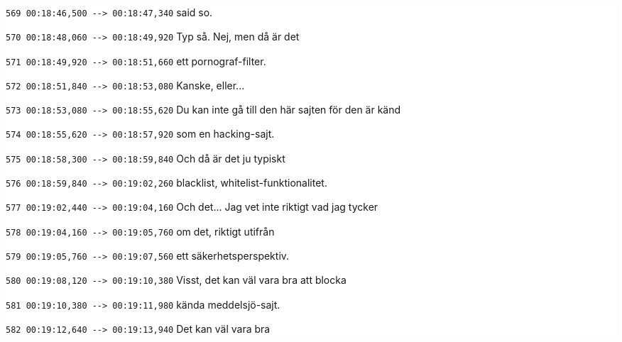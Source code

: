 

`569 00:18:46,500 --> 00:18:47,340`
said so.



`570 00:18:48,060 --> 00:18:49,920`
Typ så. Nej, men då är det



`571 00:18:49,920 --> 00:18:51,660`
ett pornograf-filter.



`572 00:18:51,840 --> 00:18:53,080`
Kanske, eller...



`573 00:18:53,080 --> 00:18:55,620`
Du kan inte gå till den här sajten för den är känd



`574 00:18:55,620 --> 00:18:57,920`
som en hacking-sajt.



`575 00:18:58,300 --> 00:18:59,840`
Och då är det ju typiskt



`576 00:18:59,840 --> 00:19:02,260`
blacklist, whitelist-funktionalitet.



`577 00:19:02,440 --> 00:19:04,160`
Och det... Jag vet inte riktigt vad jag tycker



`578 00:19:04,160 --> 00:19:05,760`
om det, riktigt utifrån



`579 00:19:05,760 --> 00:19:07,560`
ett säkerhetsperspektiv.



`580 00:19:08,120 --> 00:19:10,380`
Visst, det kan väl vara bra att blocka



`581 00:19:10,380 --> 00:19:11,980`
kända meddelsjö-sajt.



`582 00:19:12,640 --> 00:19:13,940`
Det kan väl vara bra
